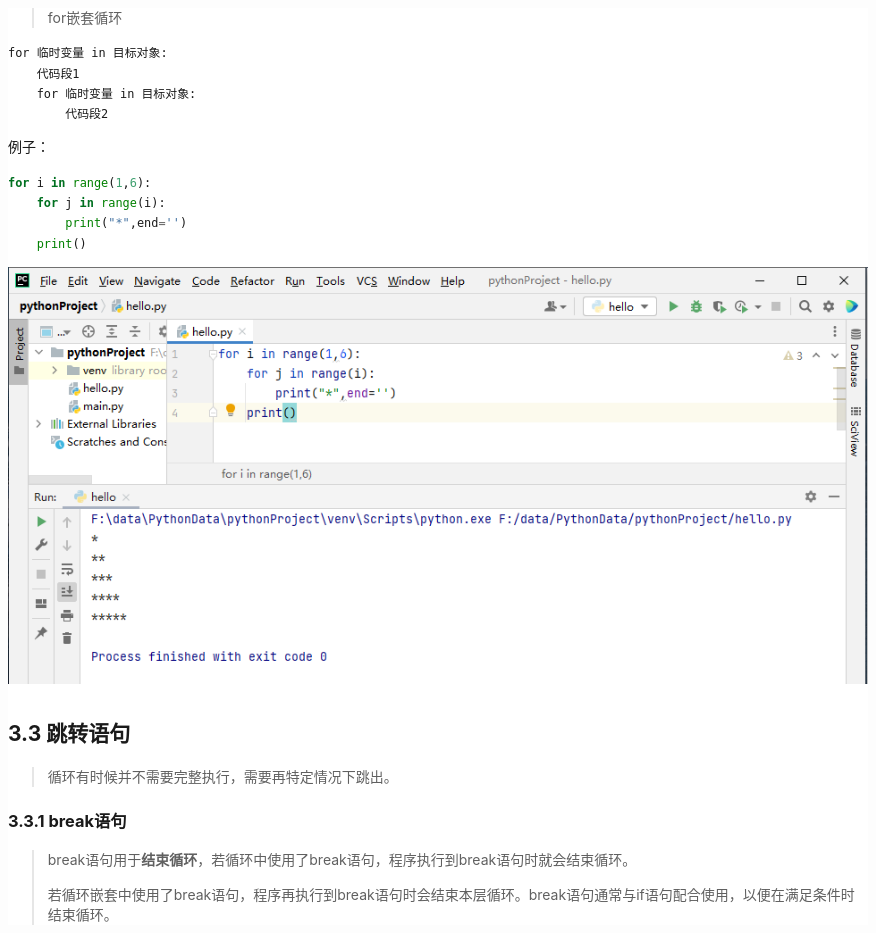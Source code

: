 



> for嵌套循环

```
for 临时变量 in 目标对象:
	代码段1
	for 临时变量 in 目标对象:
		代码段2
```

例子：

```python
for i in range(1,6):
    for j in range(i):
        print("*",end='')
    print()
```

![image-20220109144227042](Python学习.assets/image-20220109144227042.png)



## 3.3 跳转语句

> 循环有时候并不需要完整执行，需要再特定情况下跳出。





### 3.3.1 break语句

> ​		break语句用于**结束循环**，若循环中使用了break语句，程序执行到break语句时就会结束循环。
>
> ​		若循环嵌套中使用了break语句，程序再执行到break语句时会结束本层循环。break语句通常与if语句配合使用，以便在满足条件时结束循环。
